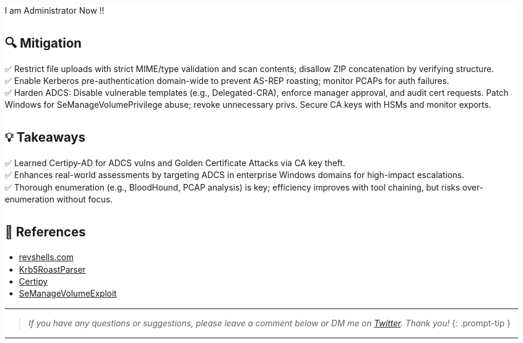 I am Administrator Now !!


## 🔍 Mitigation

✅ Restrict file uploads with strict MIME/type validation and scan contents; disallow ZIP concatenation by verifying structure. <br>
✅ Enable Kerberos pre-authentication domain-wide to prevent AS-REP roasting; monitor PCAPs for auth failures. <br>
✅ Harden ADCS: Disable vulnerable templates (e.g., Delegated-CRA), enforce manager approval, and audit cert requests. Patch Windows for SeManageVolumePrivilege abuse; revoke unnecessary privs. Secure CA keys with HSMs and monitor exports.

## 💡 Takeaways

✅ Learned Certipy-AD for ADCS vulns and Golden Certificate Attacks via CA key theft. <br>
✅ Enhances real-world assessments by targeting ADCS in enterprise Windows domains for high-impact escalations. <br>
✅ Thorough enumeration (e.g., BloodHound, PCAP analysis) is key; efficiency improves with tool chaining, but risks over-enumeration without focus.

## 📌 References

- [revshells.com](https://www.revshells.com/)
- [Krb5RoastParser](https://github.com/jalvarezz13/Krb5RoastParser)
- [Certipy](https://github.com/ly4k/Certipy)
- [SeManageVolumeExploit](https://github.com/CsEnox/SeManageVolumeExploit)



---

> _If you have any questions or suggestions, please leave a comment below or DM me on [Twitter](https://twitter.com/StrongShiv8). Thank you!_
{: .prompt-tip }

___
